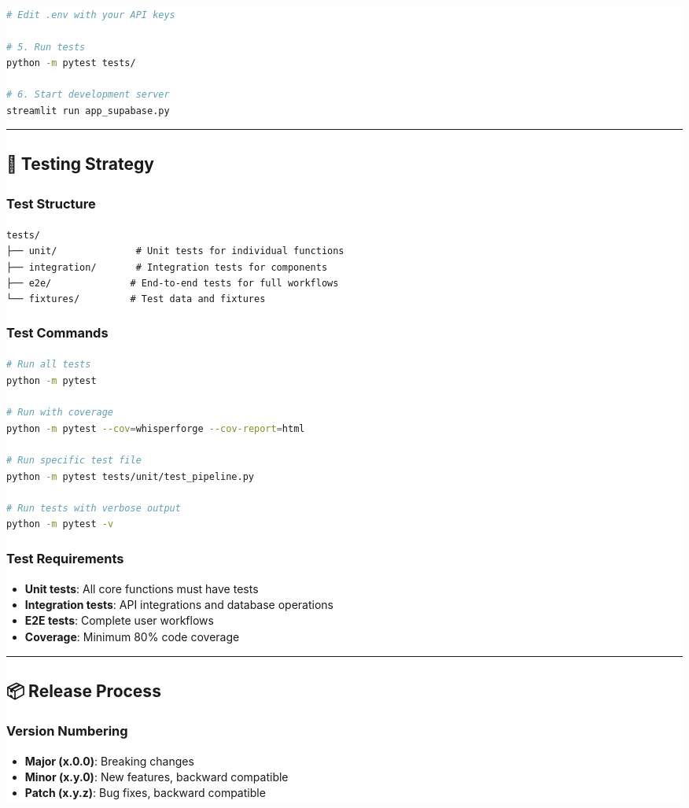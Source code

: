 ```bash
# Edit .env with your API keys

# 5. Run tests
python -m pytest tests/

# 6. Start development server
streamlit run app_supabase.py
```

---

## 🧪 Testing Strategy

### Test Structure
```
tests/
├── unit/              # Unit tests for individual functions
├── integration/       # Integration tests for components
├── e2e/              # End-to-end tests for full workflows
└── fixtures/         # Test data and fixtures
```

### Test Commands
```bash
# Run all tests
python -m pytest

# Run with coverage
python -m pytest --cov=whisperforge --cov-report=html

# Run specific test file
python -m pytest tests/unit/test_pipeline.py

# Run tests with verbose output
python -m pytest -v
```

### Test Requirements
- **Unit tests**: All core functions must have tests
- **Integration tests**: API integrations and database operations
- **E2E tests**: Complete user workflows
- **Coverage**: Minimum 80% code coverage

---

## 📦 Release Process

### Version Numbering
- **Major (x.0.0)**: Breaking changes
- **Minor (x.y.0)**: New features, backward compatible
- **Patch (x.y.z)**: Bug fixes, backward compatible
